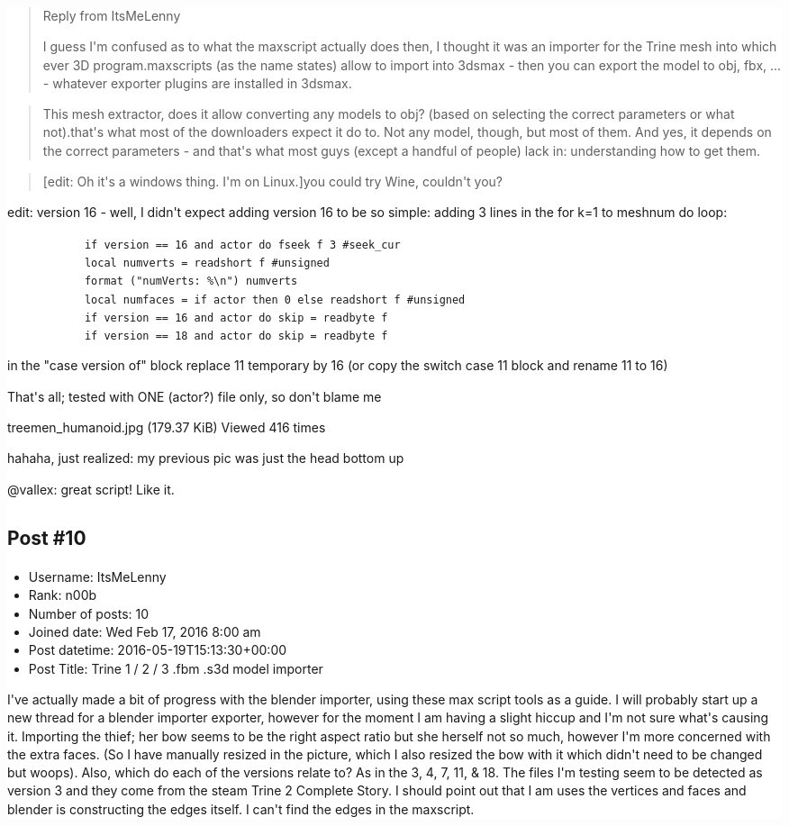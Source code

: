 > Reply from ItsMeLenny
>
> I guess I'm confused as to what the maxscript actually does then, I thought it was an importer for the Trine mesh into which ever 3D program.maxscripts (as the name states) allow to import into 3dsmax - then you can export the model to obj, fbx, ... - whatever exporter plugins are installed in 3dsmax.

> This mesh extractor, does it allow converting any models to obj? (based on selecting the correct parameters or what not).that's what most of the downloaders expect  it do to.
Not any model, though, but most of them.
And yes, it depends on the correct parameters - and that's what most guys (except a handful of people)
lack in: understanding how to get them.

> [edit: Oh it's a windows thing. I'm on Linux.]you could try Wine, couldn't you?

edit: version 16 - well, I didn't expect adding version 16 to be so simple:
adding 3 lines in the for k=1 to meshnum do loop:

```
			if version == 16 and actor do fseek f 3 #seek_cur
			local numverts = readshort f #unsigned
			format ("numVerts: %\n") numverts
			local numfaces = if actor then 0 else readshort f #unsigned
			if version == 16 and actor do skip = readbyte f
			if version == 18 and actor do skip = readbyte f
```

in the "case version of" block replace 11 temporary by 16
(or copy the switch case 11 block and rename 11 to 16)

That's all; tested with ONE (actor?) file only, so don't blame me 



treemen_humanoid.jpg (179.37 KiB) Viewed 416 times

hahaha, just realized: my previous pic was just the head bottom up  

@vallex: great script! Like it.
## Post #10
- Username: ItsMeLenny
- Rank: n00b
- Number of posts: 10
- Joined date: Wed Feb 17, 2016 8:00 am
- Post datetime: 2016-05-19T15:13:30+00:00
- Post Title: Trine 1 / 2 / 3 .fbm .s3d model importer

I've actually made a bit of progress with the blender importer, using these max script tools as a guide.
I will probably start up a new thread for a blender importer exporter, however for the moment I am having a slight hiccup and I'm not sure what's causing it.
Importing the thief; her bow seems to be the right aspect ratio but she herself not so much, however I'm more concerned with the extra faces. (So I have manually resized in the picture, which I also resized the bow with it which didn't need to be changed but woops).
Also, which do each of the versions relate to? As in the 3, 4, 7, 11, & 18.
The files I'm testing seem to be detected as version 3 and they come from the steam Trine 2 Complete Story.
I should point out that I am uses the vertices and faces and blender is constructing the edges itself. I can't find the edges in the maxscript.
